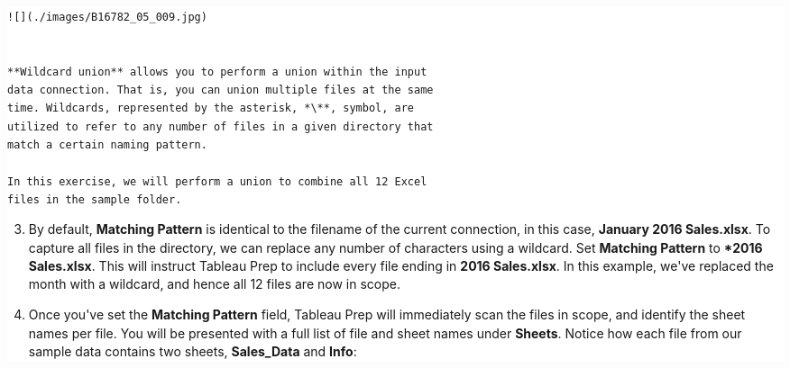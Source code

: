     ![](./images/B16782_05_009.jpg)


    **Wildcard union** allows you to perform a union within the input
    data connection. That is, you can union multiple files at the same
    time. Wildcards, represented by the asterisk, *\**, symbol, are
    utilized to refer to any number of files in a given directory that
    match a certain naming pattern.

    In this exercise, we will perform a union to combine all 12 Excel
    files in the sample folder.

3.  By default, **Matching Pattern** is identical to the filename of the
    current connection, in this case, **January 2016 Sales.xlsx**. To
    capture all files in the directory, we can replace any number of
    characters using a wildcard. Set **Matching Pattern** to **\*2016
    Sales.xlsx**. This will instruct Tableau Prep
    to include every file ending in **2016 Sales.xlsx**. In this
    example, we\'ve replaced the month with a
    wildcard, and hence all 12 files are now in scope.

4.  Once you\'ve set the **Matching Pattern** field, Tableau Prep will
    immediately scan the files in scope, and identify the sheet names
    per file. You will be presented with a full list of file and sheet
    names under **Sheets**. Notice how each file from our sample data
    contains two sheets, **Sales_Data** and **Info**:

    